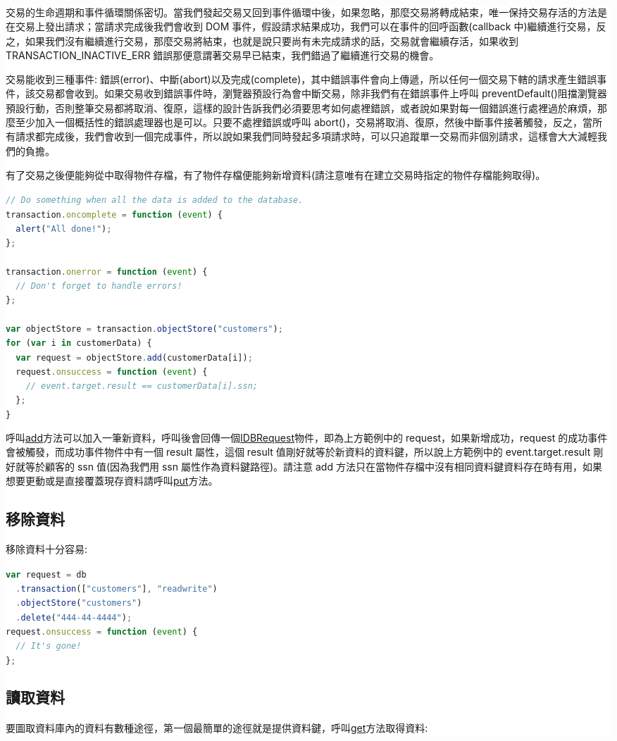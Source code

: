 交易的生命週期和事件循環關係密切。當我們發起交易又回到事件循環中後，如果忽略，那麼交易將轉成結束，唯一保持交易存活的方法是在交易上發出請求；當請求完成後我們會收到 DOM 事件，假設請求結果成功，我們可以在事件的回呼函數(callback 中)繼續進行交易，反之，如果我們沒有繼續進行交易，那麼交易將結束，也就是說只要尚有未完成請求的話，交易就會繼續存活，如果收到 TRANSACTION_INACTIVE_ERR 錯誤那便意謂著交易早已結束，我們錯過了繼續進行交易的機會。

交易能收到三種事件: 錯誤(error)、中斷(abort)以及完成(complete)，其中錯誤事件會向上傳遞，所以任何一個交易下轄的請求產生錯誤事件，該交易都會收到。如果交易收到錯誤事件時，瀏覽器預設行為會中斷交易，除非我們有在錯誤事件上呼叫 preventDefault()阻擋瀏覽器預設行動，否則整筆交易都將取消、復原，這樣的設計告訴我們必須要思考如何處裡錯誤，或者說如果對每一個錯誤進行處裡過於麻煩，那麼至少加入一個概括性的錯誤處理器也是可以。只要不處裡錯誤或呼叫 abort()，交易將取消、復原，然後中斷事件接著觸發，反之，當所有請求都完成後，我們會收到一個完成事件，所以說如果我們同時發起多項請求時，可以只追蹤單一交易而非個別請求，這樣會大大減輕我們的負擔。

有了交易之後便能夠從中取得物件存檔，有了物件存檔便能夠新增資料(請注意唯有在建立交易時指定的物件存檔能夠取得)。

```js
// Do something when all the data is added to the database.
transaction.oncomplete = function (event) {
  alert("All done!");
};

transaction.onerror = function (event) {
  // Don't forget to handle errors!
};

var objectStore = transaction.objectStore("customers");
for (var i in customerData) {
  var request = objectStore.add(customerData[i]);
  request.onsuccess = function (event) {
    // event.target.result == customerData[i].ssn;
  };
}
```

呼叫[add](</zh-TW/docs/Web/API/IDBObjectStore#add()>)方法可以加入一筆新資料，呼叫後會回傳一個[IDBRequest](/zh-TW/docs/Web/API/IDBRequest?redirectlocale=en-US&redirectslug=IndexedDB%2FIDBRequest)物件，即為上方範例中的 request，如果新增成功，request 的成功事件會被觸發，而成功事件物件中有一個 result 屬性，這個 result 值剛好就等於新資料的資料鍵，所以說上方範例中的 event.target.result 剛好就等於顧客的 ssn 值(因為我們用 ssn 屬性作為資料鍵路徑)。請注意 add 方法只在當物件存檔中沒有相同資料鍵資料存在時有用，如果想要更動或是直接覆蓋現存資料請呼叫[put](</zh-TW/docs/Web/API/IDBObjectStore#put()>)方法。

## 移除資料

移除資料十分容易:

```js
var request = db
  .transaction(["customers"], "readwrite")
  .objectStore("customers")
  .delete("444-44-4444");
request.onsuccess = function (event) {
  // It's gone!
};
```

## 讀取資料

要圖取資料庫內的資料有數種途徑，第一個最簡單的途徑就是提供資料鍵，呼叫[get](</zh-TW/docs/Web/API/IDBObjectStore#get()>)方法取得資料:
